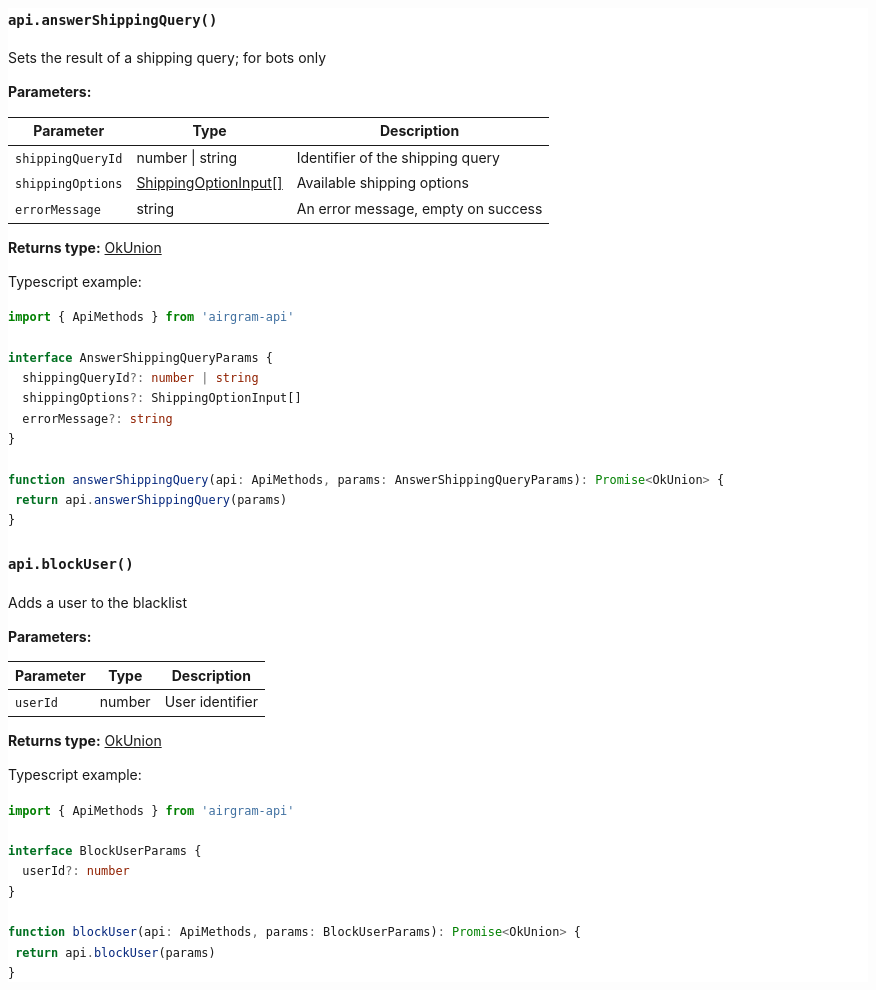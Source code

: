 
### `api.answerShippingQuery()`
Sets the result of a shipping query; for bots only


**Parameters:**

| Parameter | Type | Description |
| ---- | ---- | ---- |
| `shippingQueryId` | number &#124; string | Identifier of the shipping query |
| `shippingOptions` | [ShippingOptionInput[]](./td-inputs.md#shippingoptioninput) | Available shipping options |
| `errorMessage` | string | An error message, empty on success |


**Returns type:** [OkUnion](./td-outputs.md#okunion)


Typescript example:
```typescript
import { ApiMethods } from 'airgram-api'

interface AnswerShippingQueryParams {
  shippingQueryId?: number | string
  shippingOptions?: ShippingOptionInput[]
  errorMessage?: string
}

function answerShippingQuery(api: ApiMethods, params: AnswerShippingQueryParams): Promise<OkUnion> {
 return api.answerShippingQuery(params)
}
```


### `api.blockUser()`
Adds a user to the blacklist


**Parameters:**

| Parameter | Type | Description |
| ---- | ---- | ---- |
| `userId` | number | User identifier |


**Returns type:** [OkUnion](./td-outputs.md#okunion)


Typescript example:
```typescript
import { ApiMethods } from 'airgram-api'

interface BlockUserParams {
  userId?: number
}

function blockUser(api: ApiMethods, params: BlockUserParams): Promise<OkUnion> {
 return api.blockUser(params)
}
```
